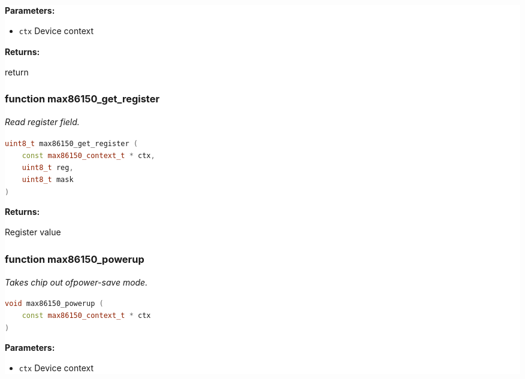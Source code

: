 



**Parameters:**


* `ctx` Device context



**Returns:**

return 





        



### function max86150\_get\_register 

_Read register field._ 
```C++
uint8_t max86150_get_register (
    const max86150_context_t * ctx,
    uint8_t reg,
    uint8_t mask
) 
```





**Returns:**

Register value 





        



### function max86150\_powerup 

_Takes chip out ofpower-save mode._ 
```C++
void max86150_powerup (
    const max86150_context_t * ctx
) 
```





**Parameters:**


* `ctx` Device context 




        